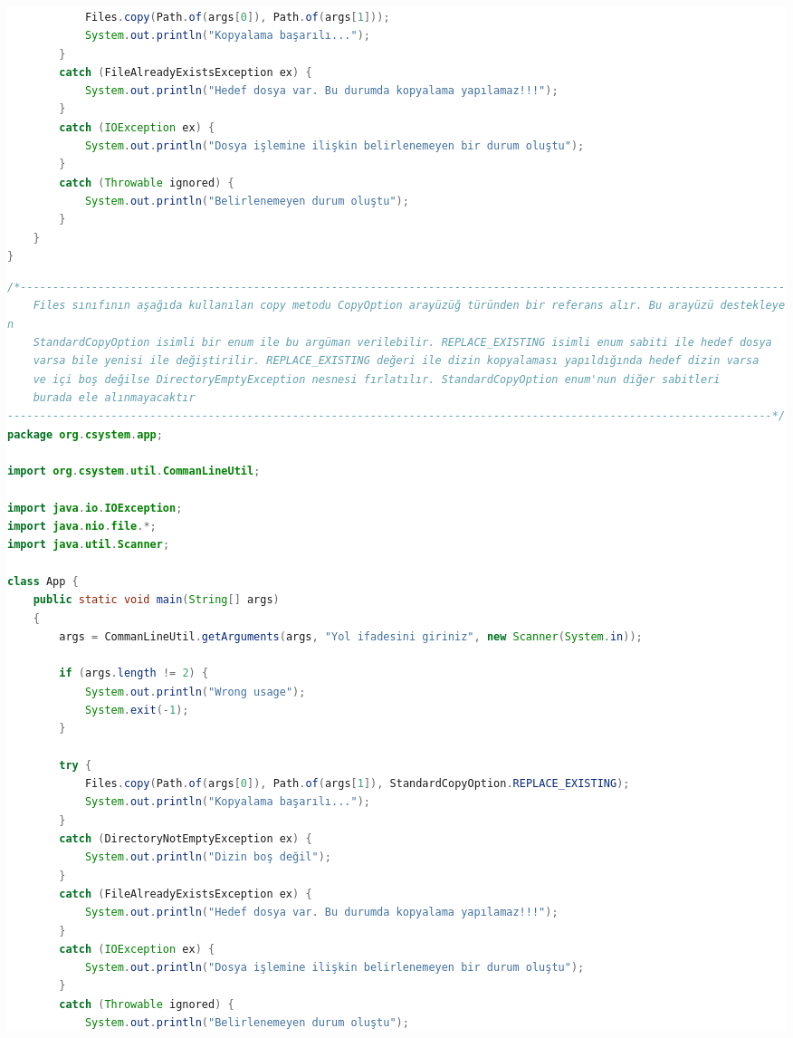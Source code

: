 ```java
            Files.copy(Path.of(args[0]), Path.of(args[1]));
            System.out.println("Kopyalama başarılı...");
        }
        catch (FileAlreadyExistsException ex) {
            System.out.println("Hedef dosya var. Bu durumda kopyalama yapılamaz!!!");
        }
        catch (IOException ex) {
            System.out.println("Dosya işlemine ilişkin belirlenemeyen bir durum oluştu");
        }
        catch (Throwable ignored) {
            System.out.println("Belirlenemeyen durum oluştu");
        }
    }
}

```
```java
/*----------------------------------------------------------------------------------------------------------------------
    Files sınıfının aşağıda kullanılan copy metodu CopyOption arayüzüğ türünden bir referans alır. Bu arayüzü destekleyen
    StandardCopyOption isimli bir enum ile bu argüman verilebilir. REPLACE_EXISTING isimli enum sabiti ile hedef dosya
    varsa bile yenisi ile değiştirilir. REPLACE_EXISTING değeri ile dizin kopyalaması yapıldığında hedef dizin varsa
    ve içi boş değilse DirectoryEmptyException nesnesi fırlatılır. StandardCopyOption enum'nun diğer sabitleri
    burada ele alınmayacaktır
----------------------------------------------------------------------------------------------------------------------*/
package org.csystem.app;

import org.csystem.util.CommanLineUtil;

import java.io.IOException;
import java.nio.file.*;
import java.util.Scanner;

class App {
    public static void main(String[] args)
    {
        args = CommanLineUtil.getArguments(args, "Yol ifadesini giriniz", new Scanner(System.in));

        if (args.length != 2) {
            System.out.println("Wrong usage");
            System.exit(-1);
        }

        try {
            Files.copy(Path.of(args[0]), Path.of(args[1]), StandardCopyOption.REPLACE_EXISTING);
            System.out.println("Kopyalama başarılı...");
        }
        catch (DirectoryNotEmptyException ex) {
            System.out.println("Dizin boş değil");
        }
        catch (FileAlreadyExistsException ex) {
            System.out.println("Hedef dosya var. Bu durumda kopyalama yapılamaz!!!");
        }
        catch (IOException ex) {
            System.out.println("Dosya işlemine ilişkin belirlenemeyen bir durum oluştu");
        }
        catch (Throwable ignored) {
            System.out.println("Belirlenemeyen durum oluştu");
```